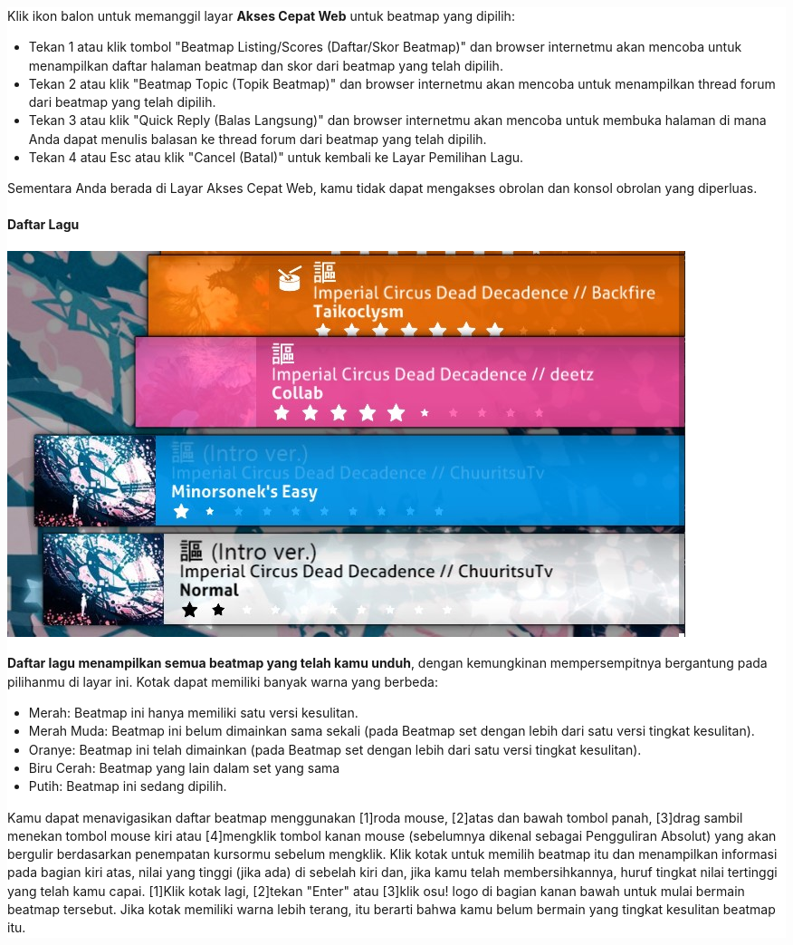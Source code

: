 Klik ikon balon untuk memanggil layar **Akses Cepat Web** untuk beatmap yang dipilih:

- Tekan 1 atau klik tombol "Beatmap Listing/Scores (Daftar/Skor Beatmap)" dan browser internetmu akan mencoba untuk menampilkan daftar halaman beatmap dan skor dari beatmap yang telah dipilih.
- Tekan 2 atau klik "Beatmap Topic (Topik Beatmap)" dan browser internetmu akan mencoba untuk menampilkan thread forum dari beatmap yang telah dipilih.
- Tekan 3 atau klik "Quick Reply (Balas Langsung)" dan browser internetmu akan mencoba untuk membuka halaman di mana Anda dapat menulis balasan ke thread forum dari beatmap yang telah dipilih.
- Tekan 4 atau Esc atau klik "Cancel (Batal)" untuk kembali ke Layar Pemilihan Lagu.

Sementara Anda berada di Layar Akses Cepat Web, kamu tidak dapat mengakses obrolan dan konsol obrolan yang diperluas.

#### Daftar Lagu

![](img/beatmap-cards.jpg "Daftar Lagu Beatmap")

**Daftar lagu menampilkan semua beatmap yang telah kamu unduh**, dengan kemungkinan mempersempitnya bergantung pada pilihanmu di layar ini. Kotak dapat memiliki banyak warna yang berbeda:

- Merah: Beatmap ini hanya memiliki satu versi kesulitan.
- Merah Muda: Beatmap ini belum dimainkan sama sekali (pada Beatmap set dengan lebih dari satu versi tingkat kesulitan).
- Oranye: Beatmap ini telah dimainkan (pada Beatmap set dengan lebih dari satu versi tingkat kesulitan).
- Biru Cerah: Beatmap yang lain dalam set yang sama
- Putih: Beatmap ini sedang dipilih.

Kamu dapat menavigasikan daftar beatmap menggunakan \[1\]roda mouse, \[2\]atas dan bawah tombol panah, \[3\]drag sambil menekan tombol mouse kiri atau \[4\]mengklik tombol kanan mouse (sebelumnya dikenal sebagai Pengguliran Absolut) yang akan bergulir berdasarkan penempatan kursormu sebelum mengklik. Klik kotak untuk memilih beatmap itu dan menampilkan informasi pada bagian kiri atas, nilai yang tinggi (jika ada) di sebelah kiri dan, jika kamu telah membersihkannya, huruf tingkat nilai tertinggi yang telah kamu capai. \[1\]Klik kotak lagi, \[2\]tekan "Enter" atau \[3\]klik osu! logo di bagian kanan bawah untuk mulai bermain beatmap tersebut. Jika kotak memiliki warna lebih terang, itu berarti bahwa kamu belum bermain yang tingkat kesulitan beatmap itu.

